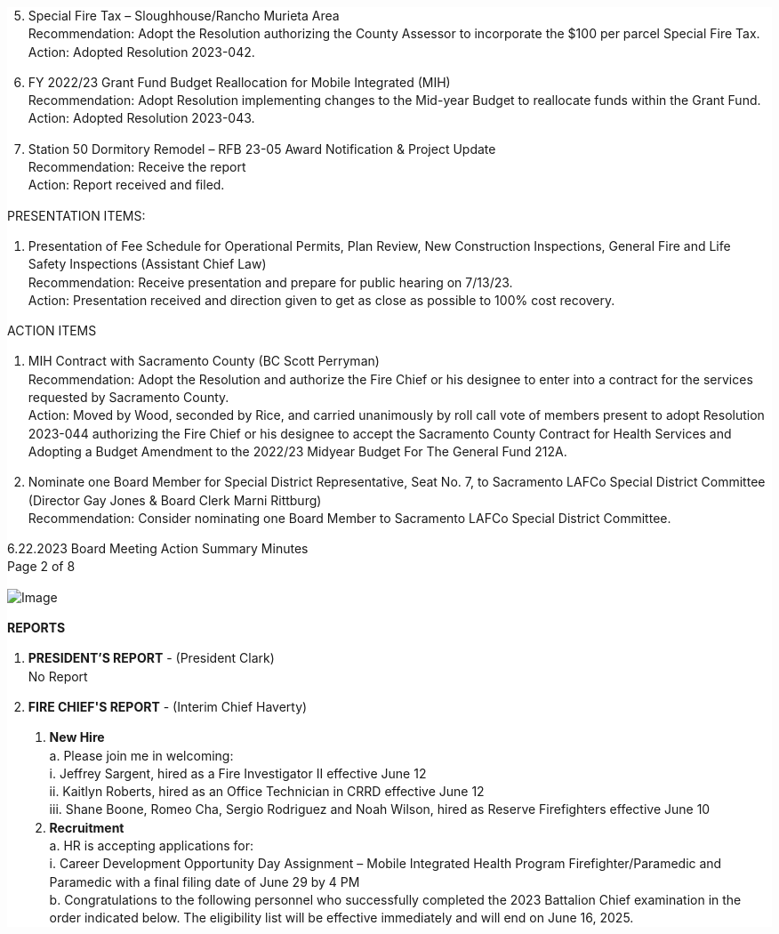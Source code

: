 5. Special Fire Tax – Sloughhouse/Rancho Murieta Area  
   Recommendation: Adopt the Resolution authorizing the County Assessor to incorporate the $100 per parcel Special Fire Tax.  
   Action: Adopted Resolution 2023-042.  

6. FY 2022/23 Grant Fund Budget Reallocation for Mobile Integrated (MIH)  
   Recommendation: Adopt Resolution implementing changes to the Mid-year Budget to reallocate funds within the Grant Fund.  
   Action: Adopted Resolution 2023-043.  

7. Station 50 Dormitory Remodel – RFB 23-05 Award Notification & Project Update  
   Recommendation: Receive the report  
   Action: Report received and filed.  

PRESENTATION ITEMS:  
1. Presentation of Fee Schedule for Operational Permits, Plan Review, New Construction Inspections, General Fire and Life Safety Inspections (Assistant Chief Law)  
   Recommendation: Receive presentation and prepare for public hearing on 7/13/23.  
   Action: Presentation received and direction given to get as close as possible to 100% cost recovery.  

ACTION ITEMS  
1. MIH Contract with Sacramento County (BC Scott Perryman)  
   Recommendation: Adopt the Resolution and authorize the Fire Chief or his designee to enter into a contract for the services requested by Sacramento County.  
   Action: Moved by Wood, seconded by Rice, and carried unanimously by roll call vote of members present to adopt Resolution 2023-044 authorizing the Fire Chief or his designee to accept the Sacramento County Contract for Health Services and Adopting a Budget Amendment to the 2022/23 Midyear Budget For The General Fund 212A.  

2. Nominate one Board Member for Special District Representative, Seat No. 7, to Sacramento LAFCo Special District Committee (Director Gay Jones & Board Clerk Marni Rittburg)  
   Recommendation: Consider nominating one Board Member to Sacramento LAFCo Special District Committee.  

6.22.2023 Board Meeting Action Summary Minutes  
Page 2 of 8  

![Image](https://via.placeholder.com/993x768.png?text=Image+Not+Available)

**REPORTS**

1. **PRESIDENT’S REPORT** - (President Clark)  
   No Report

2. **FIRE CHIEF'S REPORT** - (Interim Chief Haverty)  
   1. **New Hire**  
      a. Please join me in welcoming:  
         i. Jeffrey Sargent, hired as a Fire Investigator II effective June 12  
         ii. Kaitlyn Roberts, hired as an Office Technician in CRRD effective June 12  
         iii. Shane Boone, Romeo Cha, Sergio Rodriguez and Noah Wilson, hired as Reserve Firefighters effective June 10  
   2. **Recruitment**  
      a. HR is accepting applications for:  
         i. Career Development Opportunity Day Assignment – Mobile Integrated Health Program Firefighter/Paramedic and Paramedic with a final filing date of June 29 by 4 PM  
      b. Congratulations to the following personnel who successfully completed the 2023 Battalion Chief examination in the order indicated below. The eligibility list will be effective immediately and will end on June 16, 2025.  
